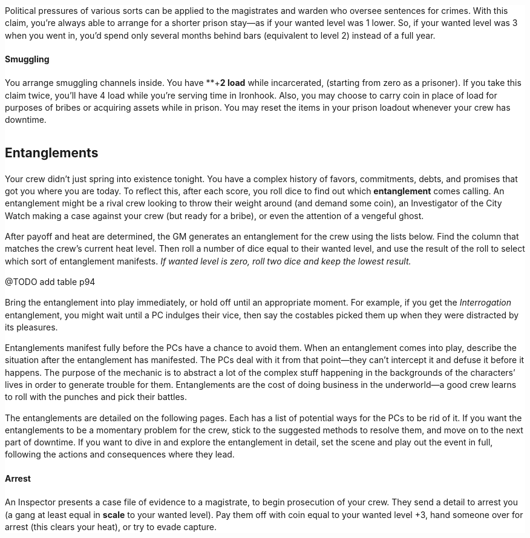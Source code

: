 Political pressures of various sorts can be applied to the magistrates and warden who oversee sentences for crimes. With this claim, you’re always able to arrange for a shorter prison stay—as if your <span class="game-term">wanted level</span> was 1 lower. So, if your <span class="game-term">wanted level</span> was 3 when you went in, you’d spend only several months behind bars (equivalent to level 2) instead of a full year.

#### Smuggling

You arrange smuggling channels inside. You have **+**2 load** while incarcerated, (starting from zero as a prisoner). If you take this claim twice, you’ll have 4 load while you’re serving time in Ironhook. Also, you may choose to carry <span class="game-term">coin</span> in place of load for purposes of bribes or acquiring assets while in prison. You may reset the items in your prison loadout whenever your crew has downtime.

## Entanglements

Your crew didn’t just spring into existence tonight. You have a complex history of favors, commitments, debts, and promises that got you where you are today. To reflect this, after each score, you roll dice to find out which **entanglement** comes calling. An entanglement might be a rival crew looking to throw their weight around (and demand some <span class="game-term">coin</span>), an Investigator of the City Watch making a case against your crew (but ready for a bribe), or even the attention of a vengeful ghost.

After payoff and <span class="game-term">heat</span> are determined, the GM generates an entanglement for the crew using the lists below. Find the column that matches the crew’s current <span class="game-term">heat</span> level. Then roll a number of dice equal to their <span class="game-term">wanted level</span>, and use the result of the roll to select which sort of entanglement manifests. _If <span class="game-term">wanted level</span> is zero, roll two dice and keep the lowest result._

@TODO add table p94

Bring the entanglement into play immediately, or hold off until an appropriate moment. For example, if you get the _Interrogation_ entanglement, you might wait until a PC indulges their vice, then say the costables picked them up when they were distracted by its pleasures.

Entanglements manifest fully before the PCs have a chance to avoid them. When an entanglement comes into play, describe the situation after the entanglement has manifested. The PCs deal with it from that point—they can’t intercept it and defuse it before it happens. The purpose of the mechanic is to abstract a lot of the complex stuff happening in the backgrounds of the characters’ lives in order to generate trouble for them. Entanglements are the cost of doing business in the underworld—a good crew learns to roll with the punches and pick their battles.

The entanglements are detailed on the following pages. Each has a list of potential ways for the PCs to be rid of it. If you want the entanglements to be a momentary problem for the crew, stick to the suggested methods to resolve them, and move on to the next part of downtime. If you want to dive in and explore the entanglement in detail, set the scene and play out the event in full, following the actions and consequences where they lead.

#### Arrest

An Inspector presents a case file of evidence to a magistrate, to begin prosecution of your crew. They send a detail to arrest you (a gang at least equal in **scale** to your <span class="game-term">wanted level</span>). Pay them off with <span class="game-term">coin</span> equal to your <span class="game-term">wanted level</span> +3, hand someone over for arrest (this clears your <span class="game-term">heat</span>), or try to evade capture.
